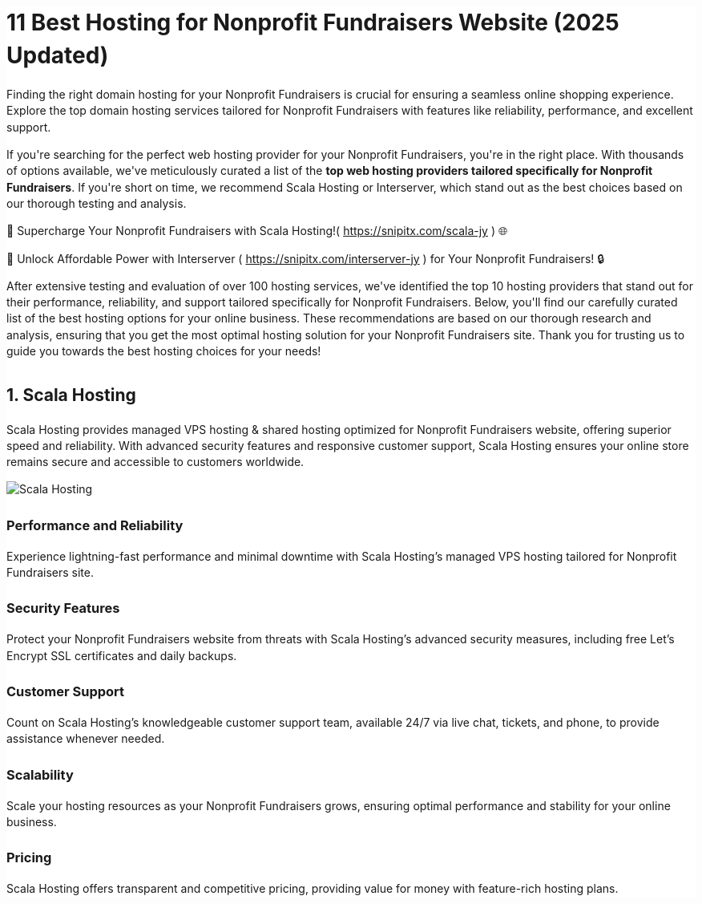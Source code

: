 # 11 Best Hosting for Nonprofit Fundraisers Website (2025 Updated)

Finding the right domain hosting for your Nonprofit Fundraisers is crucial for ensuring a seamless online shopping experience. Explore the top domain hosting services tailored for Nonprofit Fundraisers with features like reliability, performance, and excellent support.

If you're searching for the perfect web hosting provider for your Nonprofit Fundraisers, you're in the right place. With thousands of options available, we've meticulously curated a list of the **top web hosting providers tailored specifically for Nonprofit Fundraisers**. If you're short on time, we recommend Scala Hosting or Interserver, which stand out as the best choices based on our thorough testing and analysis.

🚀 Supercharge Your Nonprofit Fundraisers with Scala Hosting!( https://snipitx.com/scala-jy ) 🌐 

💸 Unlock Affordable Power with Interserver ( https://snipitx.com/interserver-jy ) for Your Nonprofit Fundraisers! 🔒

After extensive testing and evaluation of over 100 hosting services, we've identified the top 10 hosting providers that stand out for their performance, reliability, and support tailored specifically for Nonprofit Fundraisers. Below, you'll find our carefully curated list of the best hosting options for your online business. These recommendations are based on our thorough research and analysis, ensuring that you get the most optimal hosting solution for your Nonprofit Fundraisers site. Thank you for trusting us to guide you towards the best hosting choices for your needs!

## 1. Scala Hosting

Scala Hosting provides managed VPS hosting & shared hosting optimized for Nonprofit Fundraisers website, offering superior speed and reliability. With advanced security features and responsive customer support, Scala Hosting ensures your online store remains secure and accessible to customers worldwide.

![Scala Hosting](https://i.imgur.com/uJ5JIK3.png "Scala Web Hosting")

### Performance and Reliability
Experience lightning-fast performance and minimal downtime with Scala Hosting’s managed VPS hosting tailored for Nonprofit Fundraisers site.

### Security Features
Protect your Nonprofit Fundraisers website from threats with Scala Hosting’s advanced security measures, including free Let’s Encrypt SSL certificates and daily backups.

### Customer Support
Count on Scala Hosting’s knowledgeable customer support team, available 24/7 via live chat, tickets, and phone, to provide assistance whenever needed.

### Scalability
Scale your hosting resources as your Nonprofit Fundraisers grows, ensuring optimal performance and stability for your online business.

### Pricing
Scala Hosting offers transparent and competitive pricing, providing value for money with feature-rich hosting plans.
